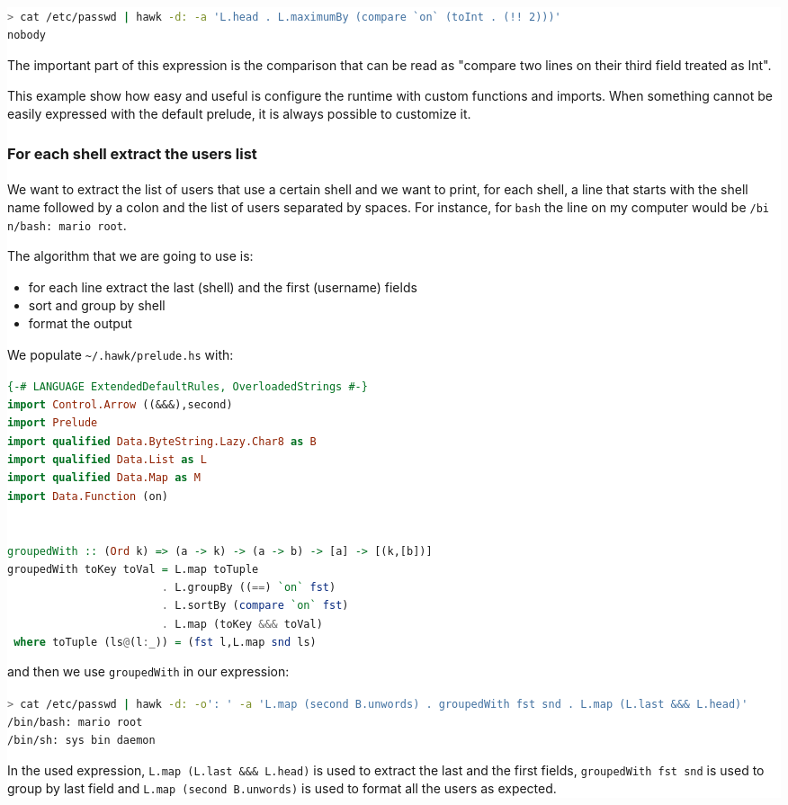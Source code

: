 ```bash
> cat /etc/passwd | hawk -d: -a 'L.head . L.maximumBy (compare `on` (toInt . (!! 2)))' 
nobody
```

The important part of this expression is the comparison that can be read as
"compare two lines on their third field treated as Int".

This example show how easy and useful is configure the runtime with custom
functions and imports. When something cannot be easily expressed with the
default prelude, it is always possible to customize it.


### For each shell extract the users list

We want to extract the list of users that use a certain shell and we want to
print, for each shell, a line that starts with the shell name followed by a colon
and the list of users separated by spaces. For instance, for `bash` the line
on my computer would be `/bin/bash: mario root`.

The algorithm that we are going to use is:

- for each line extract the last (shell) and the first (username) fields
- sort and group by shell
- format the output

We populate `~/.hawk/prelude.hs` with:

```haskell
{-# LANGUAGE ExtendedDefaultRules, OverloadedStrings #-}
import Control.Arrow ((&&&),second)
import Prelude
import qualified Data.ByteString.Lazy.Char8 as B
import qualified Data.List as L
import qualified Data.Map as M
import Data.Function (on)


groupedWith :: (Ord k) => (a -> k) -> (a -> b) -> [a] -> [(k,[b])]
groupedWith toKey toVal = L.map toTuple
                        . L.groupBy ((==) `on` fst)
                        . L.sortBy (compare `on` fst)
                        . L.map (toKey &&& toVal)
 where toTuple (ls@(l:_)) = (fst l,L.map snd ls)
```

and then we use `groupedWith` in our expression:

```bash
> cat /etc/passwd | hawk -d: -o': ' -a 'L.map (second B.unwords) . groupedWith fst snd . L.map (L.last &&& L.head)'
/bin/bash: mario root 
/bin/sh: sys bin daemon
```

In the used expression, `L.map (L.last &&& L.head)` is used to extract the last and
the first fields, `groupedWith fst snd` is used to group by last field and
`L.map (second B.unwords)` is used to format all the users as expected.
